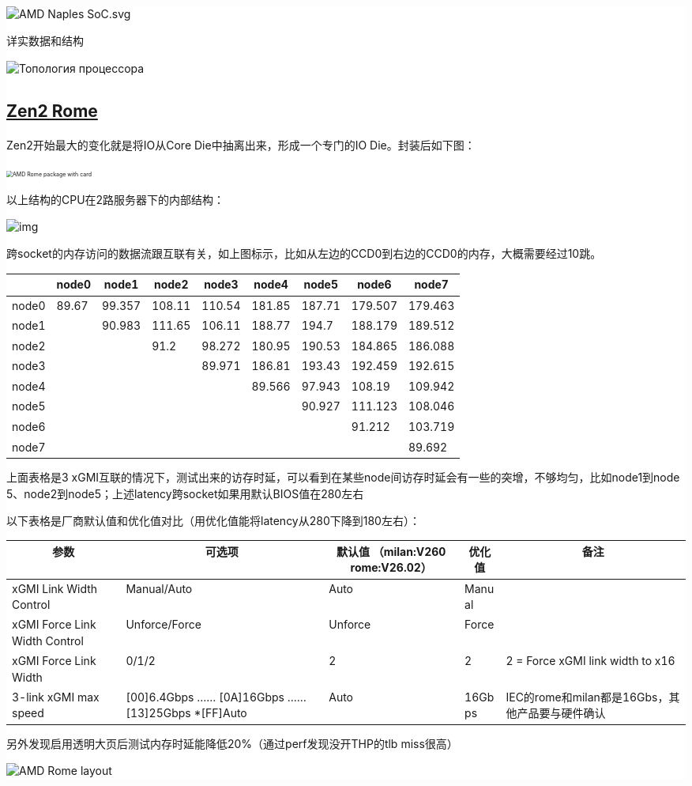 ![AMD Naples SoC.svg](https://plantegg.oss-cn-beijing.aliyuncs.com/images/951413iMgBlog/800px-AMD_Naples_SoC.svg.png)

详实数据和结构

![Топология процессора](https://plantegg.oss-cn-beijing.aliyuncs.com/images/951413iMgBlog/AMD-EPYC-Infinity-Fabric-Topology-Mapping.webp)

## [Zen2 Rome](https://en.wikichip.org/wiki/amd/microarchitectures/zen_2)

Zen2开始最大的变化就是将IO从Core Die中抽离出来，形成一个专门的IO Die。封装后如下图：

<img src="https://plantegg.oss-cn-beijing.aliyuncs.com/images/951413iMgBlog/image-20210602165525641.png" alt="AMD Rome package with card" style="zoom:50%;" />

以上结构的CPU在2路服务器下的内部结构：

![img](https://plantegg.oss-cn-beijing.aliyuncs.com/images/951413iMgBlog/1624282522149-35de1452-3e8d-4632-a53a-b99f1ed39a21.png)

跨socket的内存访问的数据流跟互联有关，如上图标示，比如从左边的CCD0到右边的CCD0的内存，大概需要经过10跳。

|       | node0 | node1  | node2  | node3  | node4  | node5  | node6   | node7   |
| ----- | ----- | ------ | ------ | ------ | ------ | ------ | ------- | ------- |
| node0 | 89.67 | 99.357 | 108.11 | 110.54 | 181.85 | 187.71 | 179.507 | 179.463 |
| node1 |       | 90.983 | 111.65 | 106.11 | 188.77 | 194.7  | 188.179 | 189.512 |
| node2 |       |        | 91.2   | 98.272 | 180.95 | 190.53 | 184.865 | 186.088 |
| node3 |       |        |        | 89.971 | 186.81 | 193.43 | 192.459 | 192.615 |
| node4 |       |        |        |        | 89.566 | 97.943 | 108.19  | 109.942 |
| node5 |       |        |        |        |        | 90.927 | 111.123 | 108.046 |
| node6 |       |        |        |        |        |        | 91.212  | 103.719 |
| node7 |       |        |        |        |        |        |         | 89.692  |

上面表格是3 xGMI互联的情况下，测试出来的访存时延，可以看到在某些node间访存时延会有一些的突增，不够均匀，比如node1到node 5、node2到node5；上述latency跨socket如果用默认BIOS值在280左右

以下表格是厂商默认值和优化值对比（用优化值能将latency从280下降到180左右）：

| 参数                          | 可选项                                                       | 默认值 （milan:V260 rome:V26.02） | 优化值 | 备注                                            |
| ----------------------------- | ------------------------------------------------------------ | --------------------------------- | ------ | ----------------------------------------------- |
| xGMI Link Width Control       | Manual/Auto                                                  | Auto                              | Manual |                                                 |
| xGMI Force Link Width Control | Unforce/Force                                                | Unforce                           | Force  |                                                 |
| xGMI Force Link Width         | 0/1/2                                                        | 2                                 | 2      | 2 = Force xGMI link width to x16                |
| 3-link xGMI max speed         | [00]6.4Gbps     ……   [0A]16Gbps   ……[13]25Gbps     *[FF]Auto | Auto                              | 16Gbps | IEC的rome和milan都是16Gbs，其他产品要与硬件确认 |

另外发现启用透明大页后测试内存时延能降低20%（通过perf发现没开THP的tlb miss很高）

![AMD Rome layout](https://plantegg.oss-cn-beijing.aliyuncs.com/images/951413iMgBlog/AMD_Rome_layout-617x486.jpg)

